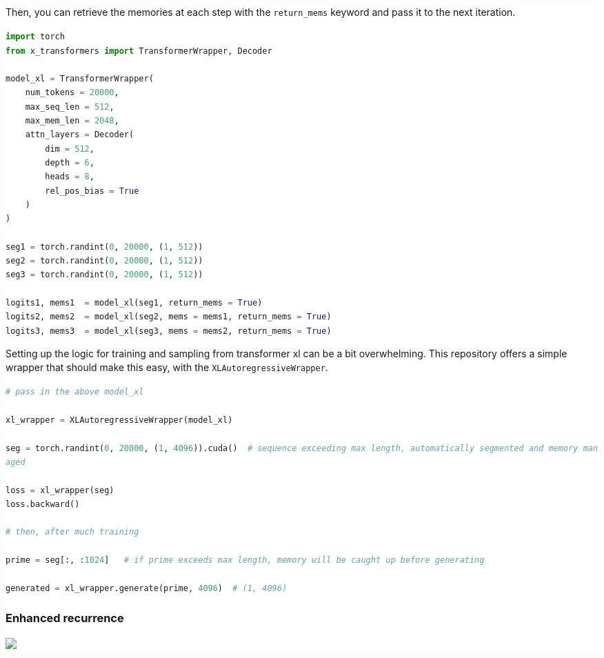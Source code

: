 Then, you can retrieve the memories at each step with the `return_mems` keyword and pass it to the next iteration.

```python
import torch
from x_transformers import TransformerWrapper, Decoder

model_xl = TransformerWrapper(
    num_tokens = 20000,
    max_seq_len = 512,
    max_mem_len = 2048,
    attn_layers = Decoder(
        dim = 512,
        depth = 6,
        heads = 8,
        rel_pos_bias = True
    )
)

seg1 = torch.randint(0, 20000, (1, 512))
seg2 = torch.randint(0, 20000, (1, 512))
seg3 = torch.randint(0, 20000, (1, 512))

logits1, mems1  = model_xl(seg1, return_mems = True)
logits2, mems2  = model_xl(seg2, mems = mems1, return_mems = True)
logits3, mems3  = model_xl(seg3, mems = mems2, return_mems = True)
```

Setting up the logic for training and sampling from transformer xl can be a bit overwhelming. This repository offers a simple wrapper that should make this easy, with the `XLAutoregressiveWrapper`.

```python
# pass in the above model_xl

xl_wrapper = XLAutoregressiveWrapper(model_xl)

seg = torch.randint(0, 20000, (1, 4096)).cuda()  # sequence exceeding max length, automatically segmented and memory managed

loss = xl_wrapper(seg)
loss.backward()

# then, after much training

prime = seg[:, :1024]   # if prime exceeds max length, memory will be caught up before generating

generated = xl_wrapper.generate(prime, 4096)  # (1, 4096)
```

### Enhanced recurrence

<img src="./images/enhanced-recurrence.png" width="400px"/>
